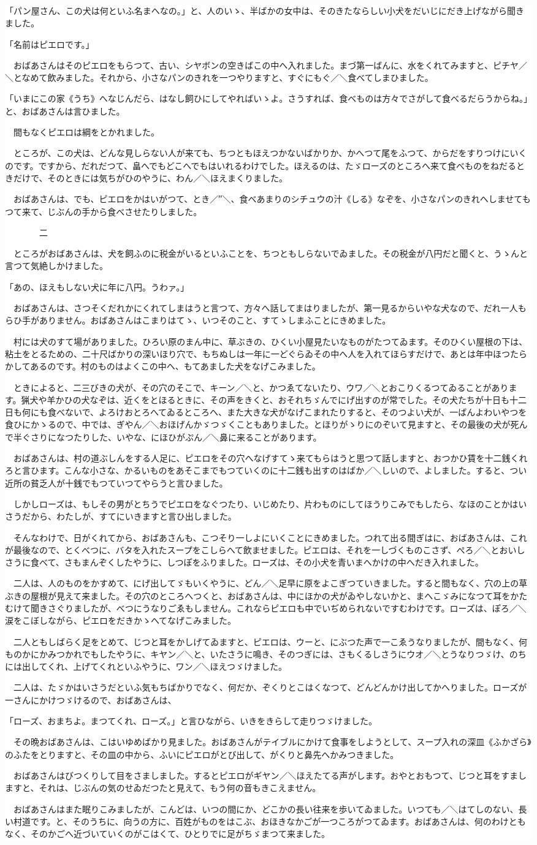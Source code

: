 「パン屋さん、この犬は何といふ名まへなの。」と、人のいゝ、半ばかの女中は、そのきたならしい小犬をだいじにだき上げながら聞きました。

「名前はピエロです。」

　おばあさんはそのピエロをもらつて、古い、シヤボンの空きばこの中へ入れました。まづ第一ばんに、水をくれてみますと、ピチヤ／＼となめて飲みました。それから、小さなパンのきれを一つやりますと、すぐにもぐ／＼食べてしまひました。

「いまにこの家《うち》へなじんだら、はなし飼ひにしてやればいゝよ。さうすれば、食べものは方々でさがして食べるだらうからね。」と、おばあさんは言ひました。

　間もなくピエロは綱をとかれました。

　ところが、この犬は、どんな見しらない人が来ても、ちつともほえつかないばかりか、かへつて尾をふつて、からだをすりつけにいくのです。ですから、だれだつて、畠へでもどこへでもはいれるわけでした。ほえるのは、たゞローズのところへ来て食べものをねだるときだけで、そのときには気ちがひのやうに、わん／＼ほえまくりました。

　おばあさんは、でも、ピエロをかはいがつて、とき／″＼、食べあまりのシチュウの汁《しる》なぞを、小さなパンのきれへしませてもつて来て、じぶんの手から食べさせたりしました。





　　　　二



　ところがおばあさんは、犬を飼ふのに税金がいるといふことを、ちつともしらないでゐました。その税金が八円だと聞くと、うゝんと言つて気絶しかけました。

「あの、ほえもしない犬に年に八円。うわァ。」

　おばあさんは、さつそくだれかにくれてしまはうと言つて、方々へ話してまはりましたが、第一見るからいやな犬なので、だれ一人もらひ手がありません。おばあさんはこまりはてゝ、いつそのこと、すてゝしまふことにきめました。

　村には犬のすて場がありました。ひろい原のまん中に、草ぶきの、ひくい小屋見たいなものがたつてゐます。そのひくい屋根の下は、粘土をとるための、二十尺ばかりの深いほり穴で、もちぬしは一年に一どぐらゐその中へ人を入れてほらすだけで、あとは年中ほつたらかしてあるのです。村のものはよくこの中へ、もてあました犬をなげこみました。

　ときによると、二三びきの犬が、その穴のそこで、キーン／＼と、かつゑてないたり、ウワ／＼とおこりくるつてゐることがあります。猟犬や羊かひの犬なぞは、近くをとほるときに、その声をきくと、おそれちゞんでにげ出すのが常でした。その犬たちが十日も十二日も何にも食べないで、よろけおとろへてゐるところへ、また大きな犬がなげこまれたりすると、そのつよい犬が、一ばんよわいやつを食ひにかゝるので、中では、ぎやん／＼おほげんかゞつゞくこともありました。とほりがゝりにのぞいて見ますと、その最後の犬が死んで半ぐさりになつたりした、いやな、にほひがぷん／＼鼻に来ることがあります。

　おばあさんは、村の道ぶしんをする人足に、ピエロをその穴へなげすてゝ来てもらはうと思つて話しますと、おつかひ賃を十二銭くれろと言ひます。こんな小さな、かるいものをあそこまでもつていくのに十二銭も出すのはばか／＼しいので、よしました。すると、つい近所の貧乏人が十銭でもつていつてやらうと言ひました。

　しかしローズは、もしその男がとちうでピエロをなぐつたり、いじめたり、片わものにしてほうりこみでもしたら、なほのことかはいさうだから、わたしが、すてにいきますと言ひ出しました。

　そんなわけで、日がくれてから、おばあさんも、こつそり一しよにいくことにきめました。つれて出る間ぎはに、おばあさんは、これが最後なので、とくべつに、バタを入れたスープをこしらへて飲ませました。ピエロは、それを一しづくものこさず、ぺろ／＼とおいしさうに食べて、さもまんぞくしたやうに、しつぽをふりました。ローズは、その小犬を青いまへかけの中へだき入れました。

　二人は、人のものをかすめて、にげ出してゞもいくやうに、どん／＼足早に原をよこぎつていきました。すると間もなく、穴の上の草ぶきの屋根が見えて来ました。その穴のところへつくと、おばあさんは、中にほかの犬がゐやしないかと、まへこゞみになつて耳をかたむけて聞きさぐりましたが、べつにうなりごゑもしません。これならピエロも中でいぢめられないですむわけです。ローズは、ぽろ／＼涙をこぼしながら、ピエロをだきかゝへてなげこみました。

　二人ともしばらく足をとめて、じつと耳をかしげてゐますと、ピエロは、ウーと、にぶつた声で一こゑうなりましたが、間もなく、何ものかにかみつかれでもしたやうに、キヤン／＼と、いたさうに鳴き、そのつぎには、さもくるしさうにウオ／＼とうなりつゞけ、のちには出してくれ、上げてくれといふやうに、ワン／＼ほえつゞけました。

　二人は、たゞかはいさうだといふ気もちばかりでなく、何だか、ぞくりとこはくなつて、どんどんかけ出してかへりました。ローズが一さんにかけつゞけるので、おばあさんは、

「ローズ、おまちよ。まつてくれ、ローズ。」と言ひながら、いきをきらして走りつゞけました。

　その晩おばあさんは、こはいゆめばかり見ました。おばあさんがテイブルにかけて食事をしようとして、スープ入れの深皿《ふかざら》のふたをとりますと、その皿の中から、ふいにピエロがとび出して、がくりと鼻先へかみつきました。

　おばあさんはびつくりして目をさましました。するとピエロがギヤン／＼ほえたてる声がします。おやとおもつて、じつと耳をすましますと、それは、じぶんの気のせゐだつたと見えて、もう何の音もきこえません。

　おばあさんはまた眠りこみましたが、こんどは、いつの間にか、どこかの長い往来を歩いてゐました。いつても／＼はてしのない、長い村道です。と、そのうちに、向うの方に、百姓がものをはこぶ、おほきなかごが一つころがつてゐます。おばあさんは、何のわけともなく、そのかごへ近づいていくのがこはくて、ひとりでに足がちゞまつて来ました。
